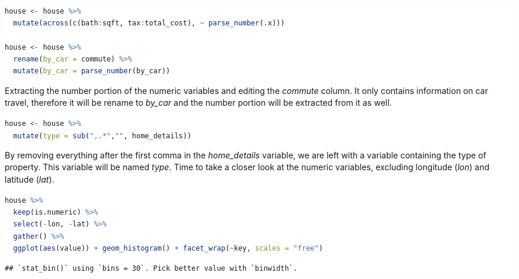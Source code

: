 ``` r
house <- house %>% 
  mutate(across(c(bath:sqft, tax:total_cost), ~ parse_number(.x)))

house <- house %>% 
  rename(by_car = commute) %>% 
  mutate(by_car = parse_number(by_car))
```

Extracting the number portion of the numeric variables and editing the
*commute* column. It only contains information on car travel, therefore
it will be rename to *by_car* and the number portion will be extracted
from it as well.

``` r
house <- house %>% 
  mutate(type = sub(",.*","", home_details))
```

By removing everything after the first comma in the *home_details*
variable, we are left with a variable containing the type of property.
This variable will be named *type*. Time to take a closer look at the
numeric variables, excluding longitude (*lon*) and latitude (*lat*).

``` r
house %>% 
  keep(is.numeric) %>% 
  select(-lon, -lat) %>% 
  gather() %>% 
  ggplot(aes(value)) + geom_histogram() + facet_wrap(~key, scales = "free")
```

    ## `stat_bin()` using `bins = 30`. Pick better value with `binwidth`.
